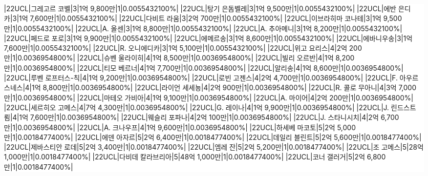 |22UCL|그레고르 코벨|3|1억 9,800만|1|0.0055432100%|
|22UCL|탕기 은돔벨레|3|1억 9,500만|1|0.0055432100%|
|22UCL|에반 은디카|3|1억 7,600만|1|0.0055432100%|
|22UCL|다비트 라움|3|2억 700만|1|0.0055432100%|
|22UCL|이브라히마 코나테|3|1억 9,500만|1|0.0055432100%|
|22UCL|A. 올센|3|1억 8,800만|1|0.0055432100%|
|22UCL|A. 추아메니|3|1억 8,200만|1|0.0055432100%|
|22UCL|페드로 포로|3|1억 9,900만|1|0.0055432100%|
|22UCL|에메르송|3|1억 8,600만|1|0.0055432100%|
|22UCL|에바니우송|3|1억 7,600만|1|0.0055432100%|
|22UCL|R. 오니에디카|3|1억 5,100만|1|0.0055432100%|
|22UCL|위고 요리스|4|2억 200만|1|0.0036954800%|
|22UCL|슈벤 울라이히|4|1억 8,500만|1|0.0036954800%|
|22UCL|빌리 오르반|4|1억 8,200만|1|0.0036954800%|
|22UCL|티모 베르너|4|1억 7,700만|1|0.0036954800%|
|22UCL|알리송|4|1억 8,600만|1|0.0036954800%|
|22UCL|루벤 로프터스-칙|4|1억 9,200만|1|0.0036954800%|
|22UCL|로빈 고젠스|4|2억 4,700만|1|0.0036954800%|
|22UCL|F. 아우르스네스|4|1억 8,800만|1|0.0036954800%|
|22UCL|라이언 세세뇽|4|2억 900만|1|0.0036954800%|
|22UCL|R. 콜로 무아니|4|3억 7,000만|1|0.0036954800%|
|22UCL|마테오 가비아|4|1억 9,100만|1|0.0036954800%|
|22UCL|A. 마이어|4|2억 200만|1|0.0036954800%|
|22UCL|세르히오 고메스|4|7억 4,300만|1|0.0036954800%|
|22UCL|G. 레이나|4|1억 9,900만|1|0.0036954800%|
|22UCL|J. 린드스트룀|4|1억 7,600만|1|0.0036954800%|
|22UCL|웨슬리 포파나|4|2억 100만|1|0.0036954800%|
|22UCL|J. 스타니시치|4|2억 6,700만|1|0.0036954800%|
|22UCL|A. 크나우프|4|1억 9,600만|1|0.0036954800%|
|22UCL|하세베 마코토|5|2억 5,000만|1|0.0018477400%|
|22UCL|에덴 아자르|5|2억 6,400만|1|0.0018477400%|
|22UCL|데일리 블린트|5|2억 5,600만|1|0.0018477400%|
|22UCL|제바스티안 로데|5|2억 3,400만|1|0.0018477400%|
|22UCL|엠레 잔|5|2억 5,200만|1|0.0018477400%|
|22UCL|조 고메스|5|28억 1,000만|1|0.0018477400%|
|22UCL|다비데 칼라브리아|5|48억 1,000만|1|0.0018477400%|
|22UCL|코너 갤러거|5|2억 6,800만|1|0.0018477400%|
